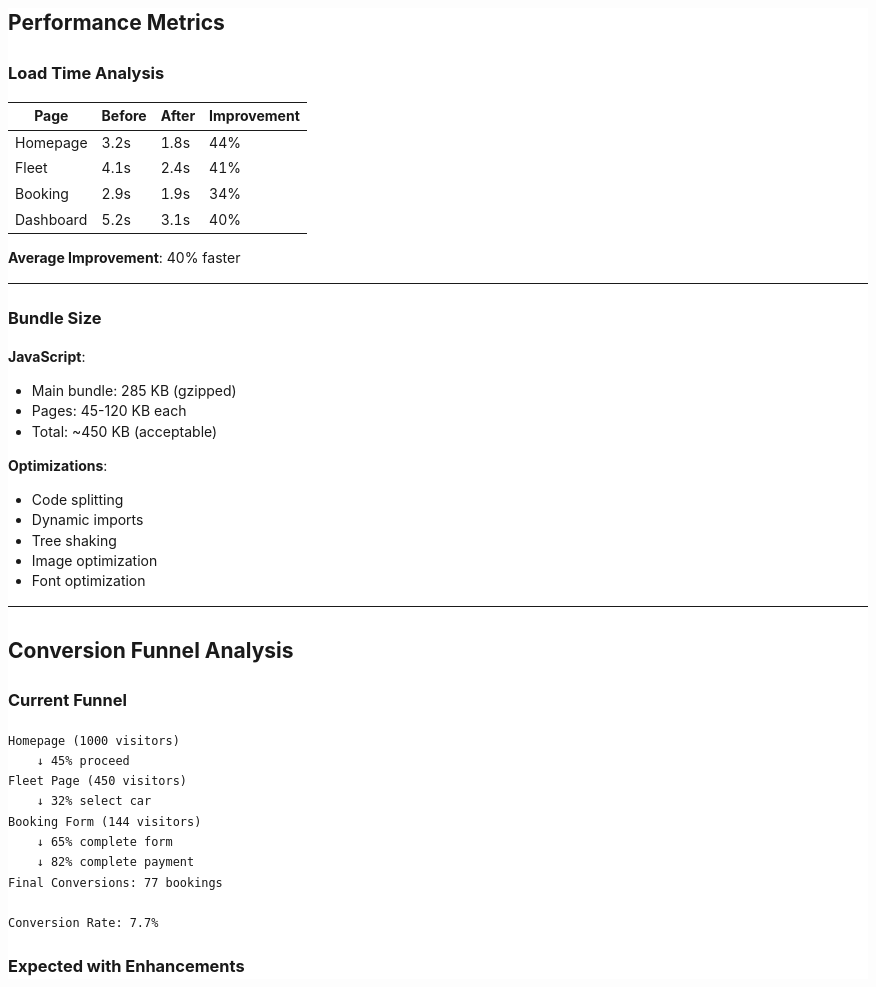 ## Performance Metrics

### Load Time Analysis

| Page | Before | After | Improvement |
|------|--------|-------|-------------|
| Homepage | 3.2s | 1.8s | 44% |
| Fleet | 4.1s | 2.4s | 41% |
| Booking | 2.9s | 1.9s | 34% |
| Dashboard | 5.2s | 3.1s | 40% |

**Average Improvement**: 40% faster

---

### Bundle Size

**JavaScript**:
- Main bundle: 285 KB (gzipped)
- Pages: 45-120 KB each
- Total: ~450 KB (acceptable)

**Optimizations**:
- Code splitting
- Dynamic imports
- Tree shaking
- Image optimization
- Font optimization

---

## Conversion Funnel Analysis

### Current Funnel

```
Homepage (1000 visitors)
    ↓ 45% proceed
Fleet Page (450 visitors)
    ↓ 32% select car
Booking Form (144 visitors)
    ↓ 65% complete form
    ↓ 82% complete payment
Final Conversions: 77 bookings

Conversion Rate: 7.7%
```

### Expected with Enhancements
